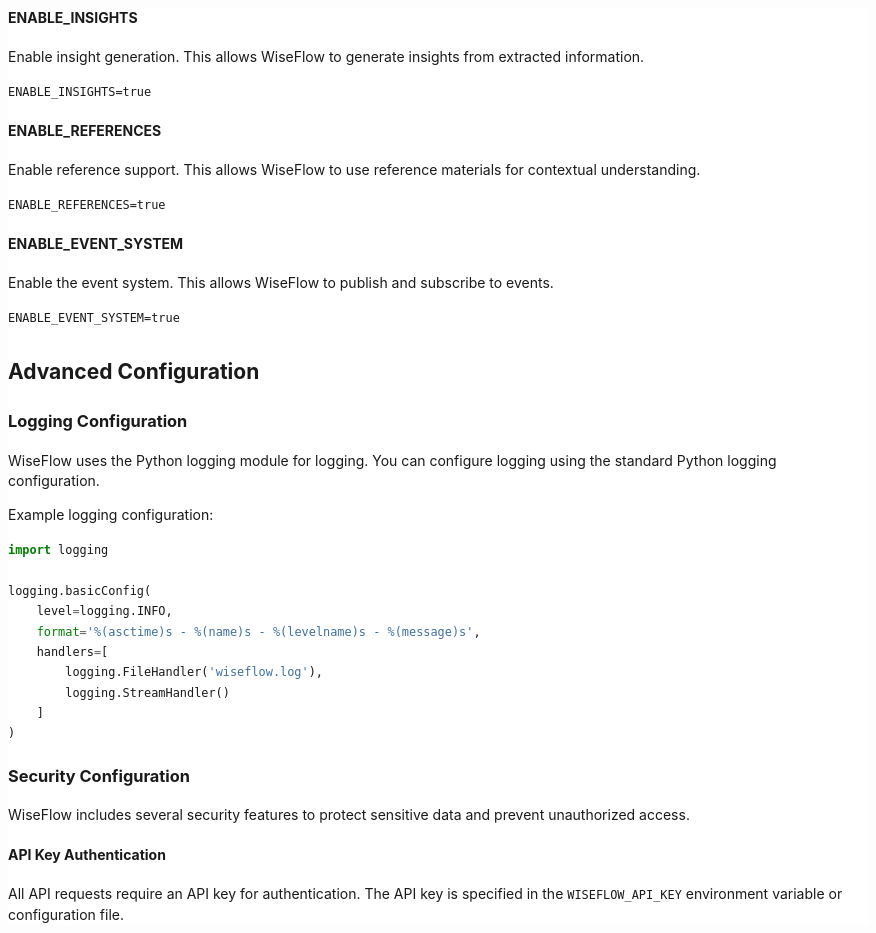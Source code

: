 #### ENABLE_INSIGHTS

Enable insight generation. This allows WiseFlow to generate insights from extracted information.

```
ENABLE_INSIGHTS=true
```

#### ENABLE_REFERENCES

Enable reference support. This allows WiseFlow to use reference materials for contextual understanding.

```
ENABLE_REFERENCES=true
```

#### ENABLE_EVENT_SYSTEM

Enable the event system. This allows WiseFlow to publish and subscribe to events.

```
ENABLE_EVENT_SYSTEM=true
```

## Advanced Configuration

### Logging Configuration

WiseFlow uses the Python logging module for logging. You can configure logging using the standard Python logging configuration.

Example logging configuration:

```python
import logging

logging.basicConfig(
    level=logging.INFO,
    format='%(asctime)s - %(name)s - %(levelname)s - %(message)s',
    handlers=[
        logging.FileHandler('wiseflow.log'),
        logging.StreamHandler()
    ]
)
```

### Security Configuration

WiseFlow includes several security features to protect sensitive data and prevent unauthorized access.

#### API Key Authentication

All API requests require an API key for authentication. The API key is specified in the `WISEFLOW_API_KEY` environment variable or configuration file.
